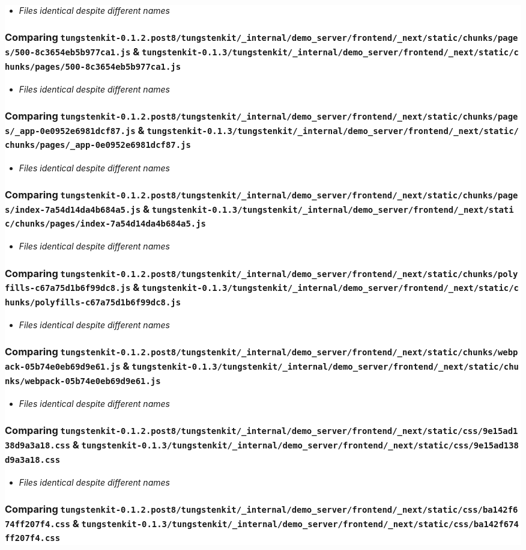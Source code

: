  * *Files identical despite different names*

### Comparing `tungstenkit-0.1.2.post8/tungstenkit/_internal/demo_server/frontend/_next/static/chunks/pages/500-8c3654eb5b977ca1.js` & `tungstenkit-0.1.3/tungstenkit/_internal/demo_server/frontend/_next/static/chunks/pages/500-8c3654eb5b977ca1.js`

 * *Files identical despite different names*

### Comparing `tungstenkit-0.1.2.post8/tungstenkit/_internal/demo_server/frontend/_next/static/chunks/pages/_app-0e0952e6981dcf87.js` & `tungstenkit-0.1.3/tungstenkit/_internal/demo_server/frontend/_next/static/chunks/pages/_app-0e0952e6981dcf87.js`

 * *Files identical despite different names*

### Comparing `tungstenkit-0.1.2.post8/tungstenkit/_internal/demo_server/frontend/_next/static/chunks/pages/index-7a54d14da4b684a5.js` & `tungstenkit-0.1.3/tungstenkit/_internal/demo_server/frontend/_next/static/chunks/pages/index-7a54d14da4b684a5.js`

 * *Files identical despite different names*

### Comparing `tungstenkit-0.1.2.post8/tungstenkit/_internal/demo_server/frontend/_next/static/chunks/polyfills-c67a75d1b6f99dc8.js` & `tungstenkit-0.1.3/tungstenkit/_internal/demo_server/frontend/_next/static/chunks/polyfills-c67a75d1b6f99dc8.js`

 * *Files identical despite different names*

### Comparing `tungstenkit-0.1.2.post8/tungstenkit/_internal/demo_server/frontend/_next/static/chunks/webpack-05b74e0eb69d9e61.js` & `tungstenkit-0.1.3/tungstenkit/_internal/demo_server/frontend/_next/static/chunks/webpack-05b74e0eb69d9e61.js`

 * *Files identical despite different names*

### Comparing `tungstenkit-0.1.2.post8/tungstenkit/_internal/demo_server/frontend/_next/static/css/9e15ad138d9a3a18.css` & `tungstenkit-0.1.3/tungstenkit/_internal/demo_server/frontend/_next/static/css/9e15ad138d9a3a18.css`

 * *Files identical despite different names*

### Comparing `tungstenkit-0.1.2.post8/tungstenkit/_internal/demo_server/frontend/_next/static/css/ba142f674ff207f4.css` & `tungstenkit-0.1.3/tungstenkit/_internal/demo_server/frontend/_next/static/css/ba142f674ff207f4.css`
